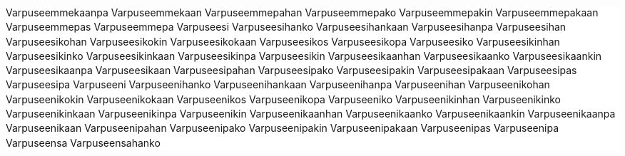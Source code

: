 Varpuseemmekaanpa
Varpuseemmekaan
Varpuseemmepahan
Varpuseemmepako
Varpuseemmepakin
Varpuseemmepakaan
Varpuseemmepas
Varpuseemmepa
Varpuseesi
Varpuseesihanko
Varpuseesihankaan
Varpuseesihanpa
Varpuseesihan
Varpuseesikohan
Varpuseesikokin
Varpuseesikokaan
Varpuseesikos
Varpuseesikopa
Varpuseesiko
Varpuseesikinhan
Varpuseesikinko
Varpuseesikinkaan
Varpuseesikinpa
Varpuseesikin
Varpuseesikaanhan
Varpuseesikaanko
Varpuseesikaankin
Varpuseesikaanpa
Varpuseesikaan
Varpuseesipahan
Varpuseesipako
Varpuseesipakin
Varpuseesipakaan
Varpuseesipas
Varpuseesipa
Varpuseeni
Varpuseenihanko
Varpuseenihankaan
Varpuseenihanpa
Varpuseenihan
Varpuseenikohan
Varpuseenikokin
Varpuseenikokaan
Varpuseenikos
Varpuseenikopa
Varpuseeniko
Varpuseenikinhan
Varpuseenikinko
Varpuseenikinkaan
Varpuseenikinpa
Varpuseenikin
Varpuseenikaanhan
Varpuseenikaanko
Varpuseenikaankin
Varpuseenikaanpa
Varpuseenikaan
Varpuseenipahan
Varpuseenipako
Varpuseenipakin
Varpuseenipakaan
Varpuseenipas
Varpuseenipa
Varpuseensa
Varpuseensahanko